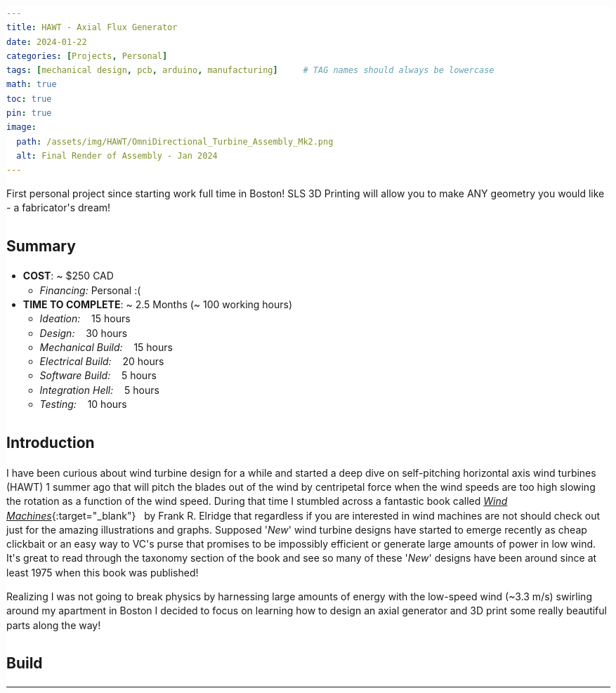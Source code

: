 ```yaml
---
title: HAWT - Axial Flux Generator
date: 2024-01-22
categories: [Projects, Personal]
tags: [mechanical design, pcb, arduino, manufacturing]     # TAG names should always be lowercase
math: true
toc: true
pin: true
image:
  path: /assets/img/HAWT/OmniDirectional_Turbine_Assembly_Mk2.png
  alt: Final Render of Assembly - Jan 2024
---
```



First personal project since starting work full time in Boston! SLS 3D Printing will allow you to make ANY geometry you would like - a fabricator's dream!


## Summary
- **COST**: ~ $250 CAD
    + *Financing:* Personal :(
- **TIME TO COMPLETE**: ~ 2.5 Months (~ 100 working hours)
    + *Ideation:* &nbsp;&nbsp; 15 hours
    + *Design:* &nbsp;&nbsp; 30 hours
    + *Mechanical Build:* &nbsp;&nbsp; 15 hours
    + *Electrical Build:* &nbsp;&nbsp; 20 hours
    + *Software Build:* &nbsp;&nbsp; 5 hours
    + *Integration Hell:* &nbsp;&nbsp; 5 hours
    + *Testing:* &nbsp;&nbsp; 10 hours  



## Introduction
I have been curious about wind turbine design for a while and started a deep dive on self-pitching horizontal axis wind turbines (HAWT) 1 summer ago that will pitch the blades out of the wind by centripetal force when the wind speeds are too high slowing the rotation as a function of the wind speed. During that time I stumbled across a fantastic book called [*Wind Machines*](https://books.google.com/books?id=MoilwQEACAAJ&printsec=frontcover#v=onepage&q&f=false){:target="_blank"} &nbsp; by Frank R. Elridge that regardless if you are interested in wind machines are not should check out just for the amazing illustrations and graphs. Supposed '*New*' wind turbine designs have started to emerge recently as cheap clickbait or an easy way to VC's purse that promises to be impossibly efficient or generate large amounts of power in low wind. It's great to read through the taxonomy section of the book and see so many of these '*New*' designs have been around since at least 1975 when this book was published!


Realizing I was not going to break physics by harnessing large amounts of energy with the low-speed wind (~3.3 m/s) swirling around my apartment in Boston I decided to focus on learning how to design an axial generator and 3D print some really beautiful parts along the way!


## Build
___


[^footnote1]: https://en.wikipedia.org/wiki/Betz%27s_law
[^footnote2]: https://www.sciencedirect.com/science/article/pii/S240584402306872X